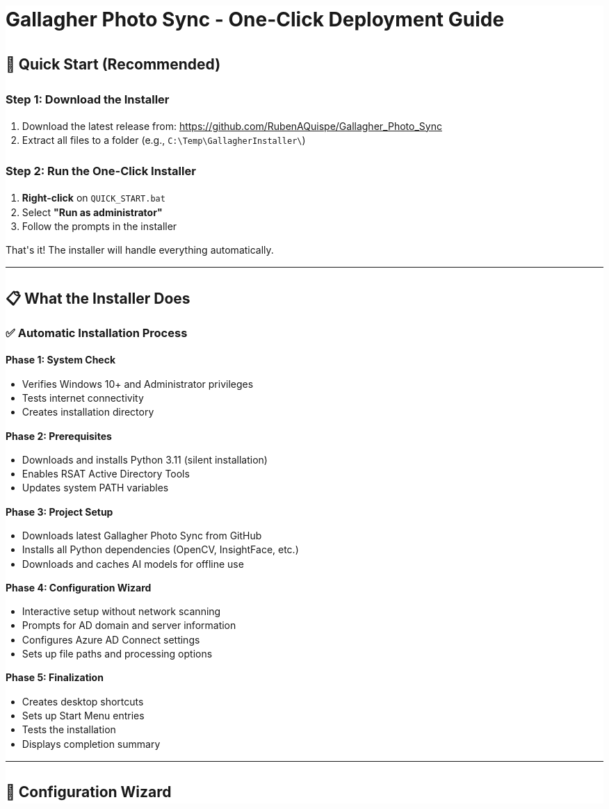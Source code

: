 # Gallagher Photo Sync - One-Click Deployment Guide

## 🚀 Quick Start (Recommended)

### Step 1: Download the Installer
1. Download the latest release from: https://github.com/RubenAQuispe/Gallagher_Photo_Sync
2. Extract all files to a folder (e.g., `C:\Temp\GallagherInstaller\`)

### Step 2: Run the One-Click Installer
1. **Right-click** on `QUICK_START.bat`
2. Select **"Run as administrator"**
3. Follow the prompts in the installer

That's it! The installer will handle everything automatically.

---

## 📋 What the Installer Does

### ✅ Automatic Installation Process

**Phase 1: System Check**
- Verifies Windows 10+ and Administrator privileges
- Tests internet connectivity
- Creates installation directory

**Phase 2: Prerequisites**
- Downloads and installs Python 3.11 (silent installation)
- Enables RSAT Active Directory Tools
- Updates system PATH variables

**Phase 3: Project Setup**
- Downloads latest Gallagher Photo Sync from GitHub
- Installs all Python dependencies (OpenCV, InsightFace, etc.)
- Downloads and caches AI models for offline use

**Phase 4: Configuration Wizard**
- Interactive setup without network scanning
- Prompts for AD domain and server information
- Configures Azure AD Connect settings
- Sets up file paths and processing options

**Phase 5: Finalization**
- Creates desktop shortcuts
- Sets up Start Menu entries
- Tests the installation
- Displays completion summary

---

## 🎯 Configuration Wizard
